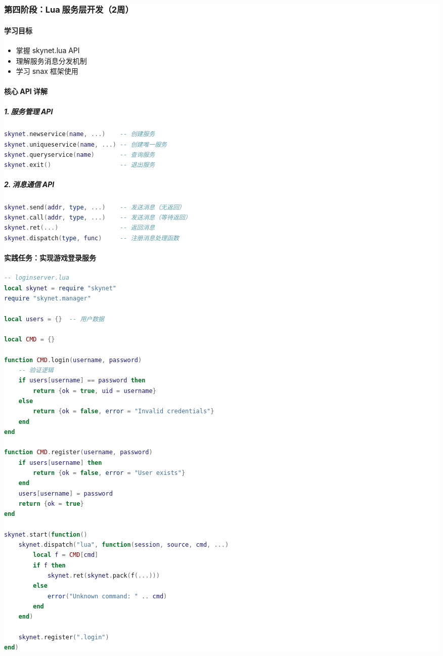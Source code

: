### 第四阶段：Lua 服务层开发（2周）

#### 学习目标
- 掌握 skynet.lua API
- 理解服务消息分发机制
- 学习 snax 框架使用

#### 核心 API 详解

##### 1. 服务管理 API
```lua
skynet.newservice(name, ...)    -- 创建服务
skynet.uniqueservice(name, ...) -- 创建唯一服务
skynet.queryservice(name)       -- 查询服务
skynet.exit()                   -- 退出服务
```

##### 2. 消息通信 API
```lua
skynet.send(addr, type, ...)    -- 发送消息（无返回）
skynet.call(addr, type, ...)    -- 发送消息（等待返回）
skynet.ret(...)                 -- 返回消息
skynet.dispatch(type, func)     -- 注册消息处理函数
```

#### 实践任务：实现游戏登录服务

```lua
-- loginserver.lua
local skynet = require "skynet"
require "skynet.manager"

local users = {}  -- 用户数据

local CMD = {}

function CMD.login(username, password)
    -- 验证逻辑
    if users[username] == password then
        return {ok = true, uid = username}
    else
        return {ok = false, error = "Invalid credentials"}
    end
end

function CMD.register(username, password)
    if users[username] then
        return {ok = false, error = "User exists"}
    end
    users[username] = password
    return {ok = true}
end

skynet.start(function()
    skynet.dispatch("lua", function(session, source, cmd, ...)
        local f = CMD[cmd]
        if f then
            skynet.ret(skynet.pack(f(...)))
        else
            error("Unknown command: " .. cmd)
        end
    end)
    
    skynet.register(".login")
end)
```